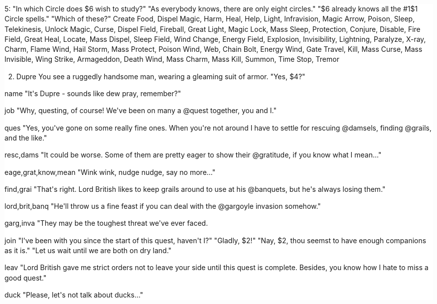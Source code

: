 5: "In which Circle does $6 wish to study?" 
"As everybody knows, there are only eight circles."
"$6 already knows all the #1$1 Circle spells."
"Which of these?"
Create Food, Dispel Magic, Harm, Heal, Help, Light, Infravision, Magic Arrow, Poison, Sleep, Telekinesis, Unlock Magic, Curse, Dispel Field, Fireball, Great Light, Magic Lock, Mass Sleep, Protection, Conjure, Disable, Fire Field, Great Heal, Locate, Mass Dispel, Sleep Field, Wind Change, Energy Field, Explosion, Invisibility, Lightning, Paralyze, X-ray, Charm, Flame Wind, Hail Storm, Mass Protect, Poison Wind, Web, Chain Bolt, Energy Wind, Gate Travel, Kill, Mass Curse, Mass Invisible, Wing Strike, Armageddon, Death Wind, Mass Charm, Mass Kill, Summon, Time Stop, Tremor




2. Dupre
You see a ruggedly handsome man, wearing a gleaming suit of armor. 
"Yes, $4?"

name
"It's Dupre - sounds like dew pray, remember?"

job
"Why, questing, of course! We've been on many a @quest together, you and I."

ques
"Yes, you've gone on some really fine ones. When you're not around I have to settle for rescuing @damsels, finding @grails, and the like."

resc,dams
"It could be worse. Some of them are pretty eager to show their @gratitude, if you know what I mean..."

eage,grat,know,mean
"Wink wink, nudge nudge, say no more..."

find,grai
"That's right. Lord British likes to keep grails around to use at his @banquets, but he's always losing them."

lord,brit,banq
"He'll throw us a fine feast if you can deal with the @gargoyle invasion somehow."

garg,inva
"They may be the toughest threat we've ever faced.

join
"I've been with you since the start of this quest, haven't I?"
"Gladly, $2!"
"Nay, $2, thou seemst to have enough companions as it is."
"Let us wait until we are both on dry land."

leav
"Lord British gave me strict orders not to leave your side until this quest is complete. Besides, you know how I hate to miss a good quest."

duck
"Please, let's not talk about ducks..."
